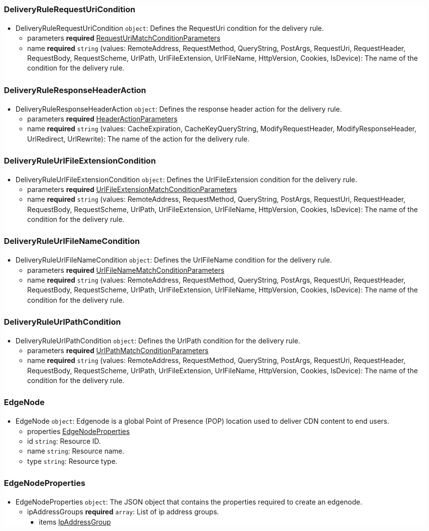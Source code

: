 ### DeliveryRuleRequestUriCondition
* DeliveryRuleRequestUriCondition `object`: Defines the RequestUri condition for the delivery rule.
  * parameters **required** [RequestUriMatchConditionParameters](#requesturimatchconditionparameters)
  * name **required** `string` (values: RemoteAddress, RequestMethod, QueryString, PostArgs, RequestUri, RequestHeader, RequestBody, RequestScheme, UrlPath, UrlFileExtension, UrlFileName, HttpVersion, Cookies, IsDevice): The name of the condition for the delivery rule.

### DeliveryRuleResponseHeaderAction
* DeliveryRuleResponseHeaderAction `object`: Defines the response header action for the delivery rule.
  * parameters **required** [HeaderActionParameters](#headeractionparameters)
  * name **required** `string` (values: CacheExpiration, CacheKeyQueryString, ModifyRequestHeader, ModifyResponseHeader, UrlRedirect, UrlRewrite): The name of the action for the delivery rule.

### DeliveryRuleUrlFileExtensionCondition
* DeliveryRuleUrlFileExtensionCondition `object`: Defines the UrlFileExtension condition for the delivery rule.
  * parameters **required** [UrlFileExtensionMatchConditionParameters](#urlfileextensionmatchconditionparameters)
  * name **required** `string` (values: RemoteAddress, RequestMethod, QueryString, PostArgs, RequestUri, RequestHeader, RequestBody, RequestScheme, UrlPath, UrlFileExtension, UrlFileName, HttpVersion, Cookies, IsDevice): The name of the condition for the delivery rule.

### DeliveryRuleUrlFileNameCondition
* DeliveryRuleUrlFileNameCondition `object`: Defines the UrlFileName condition for the delivery rule.
  * parameters **required** [UrlFileNameMatchConditionParameters](#urlfilenamematchconditionparameters)
  * name **required** `string` (values: RemoteAddress, RequestMethod, QueryString, PostArgs, RequestUri, RequestHeader, RequestBody, RequestScheme, UrlPath, UrlFileExtension, UrlFileName, HttpVersion, Cookies, IsDevice): The name of the condition for the delivery rule.

### DeliveryRuleUrlPathCondition
* DeliveryRuleUrlPathCondition `object`: Defines the UrlPath condition for the delivery rule.
  * parameters **required** [UrlPathMatchConditionParameters](#urlpathmatchconditionparameters)
  * name **required** `string` (values: RemoteAddress, RequestMethod, QueryString, PostArgs, RequestUri, RequestHeader, RequestBody, RequestScheme, UrlPath, UrlFileExtension, UrlFileName, HttpVersion, Cookies, IsDevice): The name of the condition for the delivery rule.

### EdgeNode
* EdgeNode `object`: Edgenode is a global Point of Presence (POP) location used to deliver CDN content to end users.
  * properties [EdgeNodeProperties](#edgenodeproperties)
  * id `string`: Resource ID.
  * name `string`: Resource name.
  * type `string`: Resource type.

### EdgeNodeProperties
* EdgeNodeProperties `object`: The JSON object that contains the properties required to create an edgenode.
  * ipAddressGroups **required** `array`: List of ip address groups.
    * items [IpAddressGroup](#ipaddressgroup)
